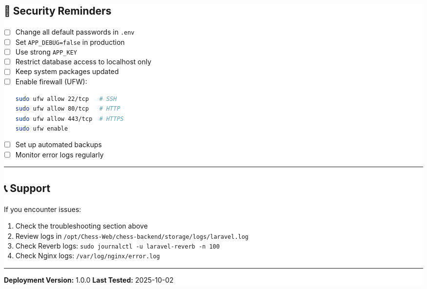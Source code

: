 
## 🔐 Security Reminders

- [ ] Change all default passwords in `.env`
- [ ] Set `APP_DEBUG=false` in production
- [ ] Use strong `APP_KEY`
- [ ] Restrict database access to localhost only
- [ ] Keep system packages updated
- [ ] Enable firewall (UFW):
  ```bash
  sudo ufw allow 22/tcp   # SSH
  sudo ufw allow 80/tcp   # HTTP
  sudo ufw allow 443/tcp  # HTTPS
  sudo ufw enable
  ```
- [ ] Set up automated backups
- [ ] Monitor error logs regularly

---

## 📞 Support

If you encounter issues:

1. Check the troubleshooting section above
2. Review logs in `/opt/Chess-Web/chess-backend/storage/logs/laravel.log`
3. Check Reverb logs: `sudo journalctl -u laravel-reverb -n 100`
4. Check Nginx logs: `/var/log/nginx/error.log`

---

**Deployment Version:** 1.0.0
**Last Tested:** 2025-10-02
